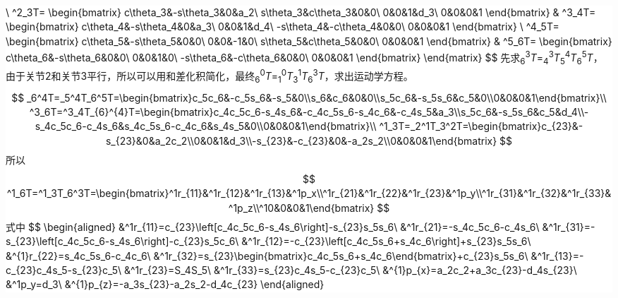 \\
^2_3T=
\begin{bmatrix}
c\theta_3&-s\theta_3&0&a_2\\
s\theta_3&c\theta_3&0&0\\
0&0&1&d_3\\
0&0&0&1
\end{bmatrix}
&
^3_4T=
\begin{bmatrix}
c\theta_4&-s\theta_4&0&a_3\\
0&0&1&d_4\\
-s\theta_4&-c\theta_4&0&0\\
0&0&0&1
\end{bmatrix}
\\
^4_5T=
\begin{bmatrix}
c\theta_5&-s\theta_5&0&0\\
0&0&-1&0\\
s\theta_5&c\theta_5&0&0\\
0&0&0&1
\end{bmatrix}
&
^5_6T=
\begin{bmatrix}
c\theta_6&-s\theta_6&0&0\\
0&0&1&0\\
-s\theta_6&-c\theta_6&0&0\\
0&0&0&1
\end{bmatrix}
\end{matrix}
$$
先求$^3_6T=^3_4T^4_5T^5_6T$，由于关节2和关节3平行，所以可以用和差化积简化，最终$^0_6T=^0_1T^1_3T^3_6T$，求出运动学方程。
$$
_6^4T=_5^4T_6^5T=\begin{bmatrix}c_5c_6&-c_5s_6&-s_5&0\\s_6&c_6&0&0\\s_5c_6&-s_5s_6&c_5&0\\0&0&0&1\end{bmatrix}\\
^3_6T=^3_4T_{6}^{4}T=\begin{bmatrix}c_4c_5c_6-s_4s_6&-c_4c_5s_6-s_4c_6&-c_4s_5&a_3\\s_5c_6&-s_5s_6&c_5&d_4\\-s_4c_5c_6-c_4s_6&s_4c_5s_6-c_4c_6&s_4s_5&0\\0&0&0&1\end{bmatrix}\\
^1_3T=_2^1T_3^2T=\begin{bmatrix}c_{23}&-s_{23}&0&a_2c_2\\0&0&1&d_3\\-s_{23}&-c_{23}&0&-a_2s_2\\0&0&0&1\end{bmatrix}
$$
所以
$$
^1_6T=^1_3T_6^3T=\begin{bmatrix}^1r_{11}&^1r_{12}&^1r_{13}&^1p_x\\^1r_{21}&^1r_{22}&^1r_{23}&^1p_y\\^1r_{31}&^1r_{32}&^1r_{33}&^1p_z\\^10&0&0&1\end{bmatrix}
$$
式中
$$
\begin{aligned}
&^1r_{11}=c_{23}\left[c_4c_5c_6-s_4s_6\right]-s_{23}s_5s_6\\
&^1r_{21}=-s_4c_5c_6-c_4s_6\\
&^1r_{31}=-s_{23}\left[c_4c_5c_6-s_4s_6\right]-c_{23}s_5c_6\\
&^1r_{12}=-c_{23}\left[c_4c_5s_6+s_4c_6\right]+s_{23}s_5s_6\\
&^{1}r_{22}=s_4c_5s_6-c_4c_6\\
&^1r_{32}=s_{23}\begin{bmatrix}c_4c_5s_6+s_4c_6\end{bmatrix}+c_{23}s_5s_6\\
&^1r_{13}=-c_{23}c_4s_5-s_{23}c_5\\
&^1r_{23}=S_4S_5\\
&^1r_{33}=s_{23}c_4s_5-c_{23}c_5\\
&^{1}p_{x}=a_2c_2+a_3c_{23}-d_4s_{23}\\
&^1p_y=d_3\\
&^{1}p_{z}=-a_3s_{23}-a_2s_2-d_4c_{23}
\end{aligned}